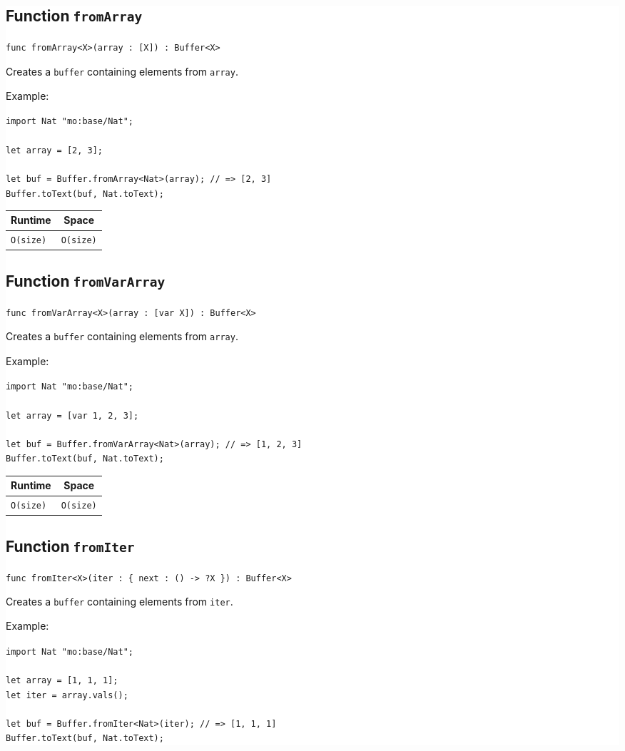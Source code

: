 ## Function `fromArray`
``` motoko no-repl
func fromArray<X>(array : [X]) : Buffer<X>
```

Creates a `buffer` containing elements from `array`.

Example:

```motoko include=initialize
import Nat "mo:base/Nat";

let array = [2, 3];

let buf = Buffer.fromArray<Nat>(array); // => [2, 3]
Buffer.toText(buf, Nat.toText);
```

| Runtime   | Space     |
|-----------|-----------|
| `O(size)` | `O(size)` |

## Function `fromVarArray`
``` motoko no-repl
func fromVarArray<X>(array : [var X]) : Buffer<X>
```

Creates a `buffer` containing elements from `array`.

Example:

```motoko include=initialize
import Nat "mo:base/Nat";

let array = [var 1, 2, 3];

let buf = Buffer.fromVarArray<Nat>(array); // => [1, 2, 3]
Buffer.toText(buf, Nat.toText);
```

| Runtime   | Space     |
|-----------|-----------|
| `O(size)` | `O(size)` |

## Function `fromIter`
``` motoko no-repl
func fromIter<X>(iter : { next : () -> ?X }) : Buffer<X>
```

Creates a `buffer` containing elements from `iter`.

Example:

```motoko include=initialize
import Nat "mo:base/Nat";

let array = [1, 1, 1];
let iter = array.vals();

let buf = Buffer.fromIter<Nat>(iter); // => [1, 1, 1]
Buffer.toText(buf, Nat.toText);
```
